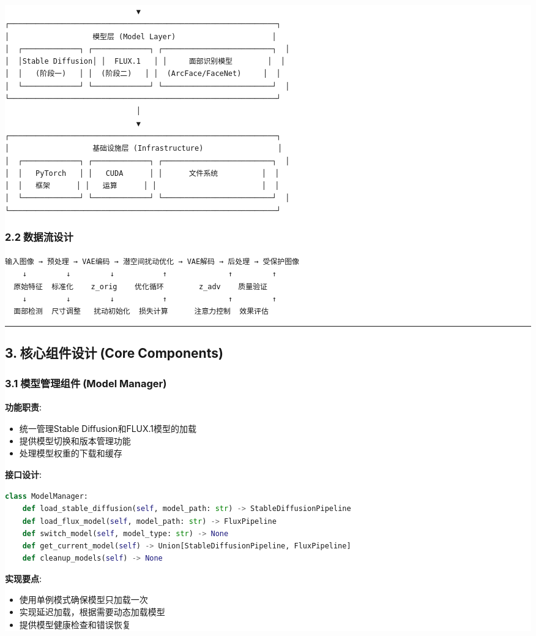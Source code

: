 ```
                              ▼
┌─────────────────────────────────────────────────────────────┐
│                   模型层 (Model Layer)                      │
│  ┌─────────────┐ ┌─────────────┐ ┌─────────────────────────┐  │
│  │Stable Diffusion│ │  FLUX.1   │ │     面部识别模型        │  │
│  │   (阶段一)   │ │  (阶段二)   │ │  (ArcFace/FaceNet)     │  │
│  └─────────────┘ └─────────────┘ └─────────────────────────┘  │
└─────────────────────────────────────────────────────────────┘
                              │
                              ▼
┌─────────────────────────────────────────────────────────────┐
│                   基础设施层 (Infrastructure)                 │
│  ┌─────────────┐ ┌─────────────┐ ┌─────────────────────────┐  │
│  │   PyTorch   │ │   CUDA      │ │      文件系统          │  │
│  │   框架      │ │   运算      │ │                        │  │
│  └─────────────┘ └─────────────┘ └─────────────────────────┘  │
└─────────────────────────────────────────────────────────────┘
```

### 2.2 数据流设计

```
输入图像 → 预处理 → VAE编码 → 潜空间扰动优化 → VAE解码 → 后处理 → 受保护图像
    ↓         ↓         ↓           ↑              ↑         ↑
  原始特征  标准化    z_orig    优化循环        z_adv    质量验证
    ↓         ↓         ↓           ↑              ↑         ↑
  面部检测  尺寸调整   扰动初始化  损失计算      注意力控制  效果评估
```

---

## 3. 核心组件设计 (Core Components)

### 3.1 模型管理组件 (Model Manager)

**功能职责**:
- 统一管理Stable Diffusion和FLUX.1模型的加载
- 提供模型切换和版本管理功能
- 处理模型权重的下载和缓存

**接口设计**:
```python
class ModelManager:
    def load_stable_diffusion(self, model_path: str) -> StableDiffusionPipeline
    def load_flux_model(self, model_path: str) -> FluxPipeline
    def switch_model(self, model_type: str) -> None
    def get_current_model(self) -> Union[StableDiffusionPipeline, FluxPipeline]
    def cleanup_models(self) -> None
```

**实现要点**:
- 使用单例模式确保模型只加载一次
- 实现延迟加载，根据需要动态加载模型
- 提供模型健康检查和错误恢复
